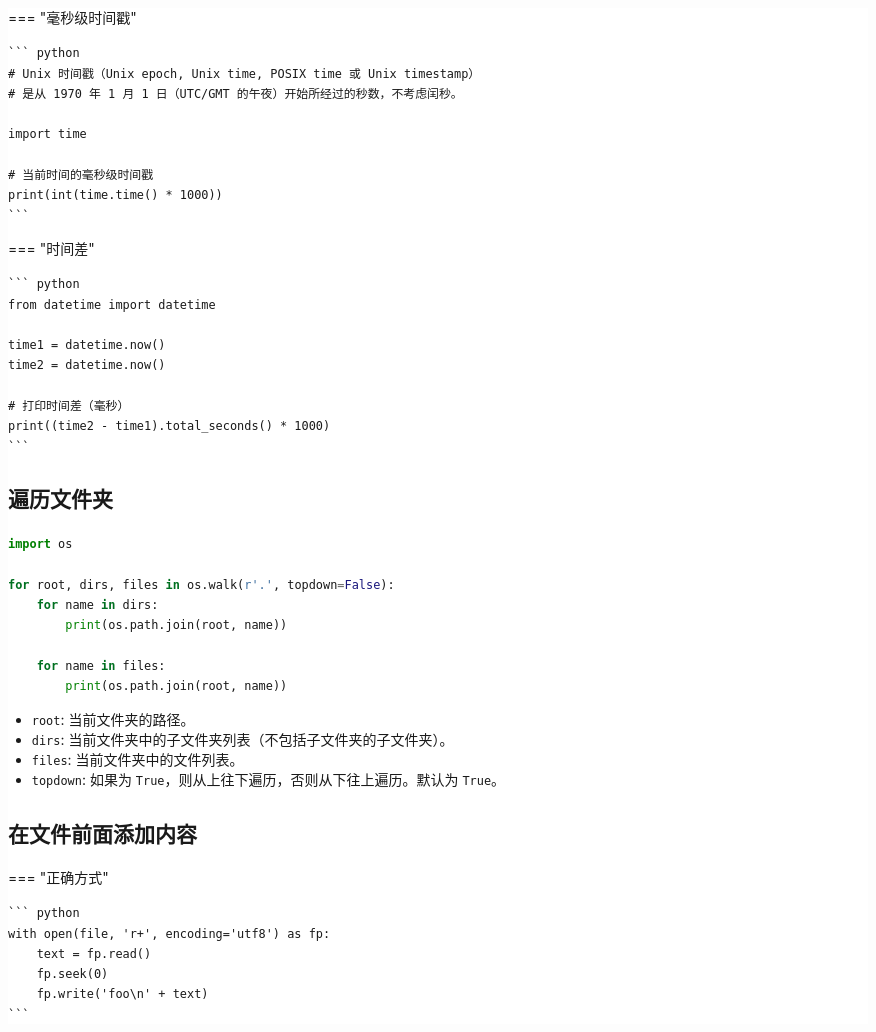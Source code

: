 === "毫秒级时间戳"

    ``` python
    # Unix 时间戳（Unix epoch, Unix time, POSIX time 或 Unix timestamp）
    # 是从 1970 年 1 月 1 日（UTC/GMT 的午夜）开始所经过的秒数，不考虑闰秒。

    import time

    # 当前时间的毫秒级时间戳
    print(int(time.time() * 1000))
    ```

=== "时间差"

    ``` python
    from datetime import datetime

    time1 = datetime.now()
    time2 = datetime.now()

    # 打印时间差（毫秒）
    print((time2 - time1).total_seconds() * 1000)
    ```

## 遍历文件夹

``` python
import os

for root, dirs, files in os.walk(r'.', topdown=False):
    for name in dirs:
        print(os.path.join(root, name))

    for name in files:
        print(os.path.join(root, name))
```

- `root`: 当前文件夹的路径。
- `dirs`: 当前文件夹中的子文件夹列表（不包括子文件夹的子文件夹）。
- `files`: 当前文件夹中的文件列表。
- `topdown`: 如果为 `True`，则从上往下遍历，否则从下往上遍历。默认为 `True`。

## 在文件前面添加内容

=== "正确方式"

    ``` python
    with open(file, 'r+', encoding='utf8') as fp:
        text = fp.read()
        fp.seek(0)
        fp.write('foo\n' + text)
    ```
